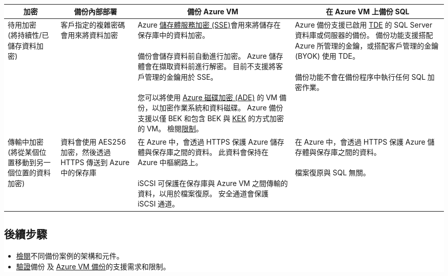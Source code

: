 **加密** | **備份內部部署** | **備份 Azure VM** | **在 Azure VM 上備份 SQL**
--- | --- | --- | ---
待用加密<br/> (將持續性/已儲存資料加密) | 客戶指定的複雜密碼會用來將資料加密 | Azure [儲存體服務加密 (SSE)](https://docs.microsoft.com/azure/storage/common/storage-service-encryption)會用來將儲存在保存庫中的資料加密。<br/><br/> 備份會儲存資料前自動進行加密。 Azure 儲存體會在擷取資料前進行解密。 目前不支援將客戶管理的金鑰用於 SSE。<br/><br/> 您可以將使用 [Azure 磁碟加密 (ADE)](https://docs.microsoft.com/azure/security/azure-security-disk-encryption-overview) 的 VM 備份，以加密作業系統和資料磁碟。 Azure 備份支援以僅 BEK 和包含 BEK 與 [KEK](https://blogs.msdn.microsoft.com/cclayton/2017/01/03/creating-a-key-encrypting-key-kek/) 的方式加密的 VM。 檢閱[限制](backup-azure-vms-encryption.md#encryption-support)。 | Azure 備份支援已啟用 [TDE](https://docs.microsoft.com/sql/relational-databases/security/encryption/transparent-data-encryption?view=sql-server-2017) 的 SQL Server 資料庫或伺服器的備份。 備份功能支援搭配 Azure 所管理的金鑰，或搭配客戶管理的金鑰 (BYOK) 使用 TDE。<br/><br/> 備份功能不會在備份程序中執行任何 SQL 加密作業。
傳輸中加密<br/> (將從某個位置移動到另一個位置的資料加密) | 資料會使用 AES256 加密，然後透過 HTTPS 傳送到 Azure 中的保存庫 | 在 Azure 中，會透過 HTTPS 保護 Azure 儲存體與保存庫之間的資料。 此資料會保持在 Azure 中樞網路上。<br/><br/> iSCSI 可保護在保存庫與 Azure VM 之間傳輸的資料，以用於檔案復原。 安全通道會保護 iSCSI 通道。 | 在 Azure 中，會透過 HTTPS 保護 Azure 儲存體與保存庫之間的資料。<br/><br/> 檔案復原與 SQL 無關。

## <a name="next-steps"></a>後續步驟

- [檢閱](backup-architecture.md)不同備份案例的架構和元件。
- [驗證](backup-support-matrix.md)備份 及 [Azure VM 備份](backup-support-matrix-iaas.md)的支援需求和限制。

[green]: ./media/backup-introduction-to-azure-backup/green.png
[yellow]: ./media/backup-introduction-to-azure-backup/yellow.png
[red]: ./media/backup-introduction-to-azure-backup/red.png
